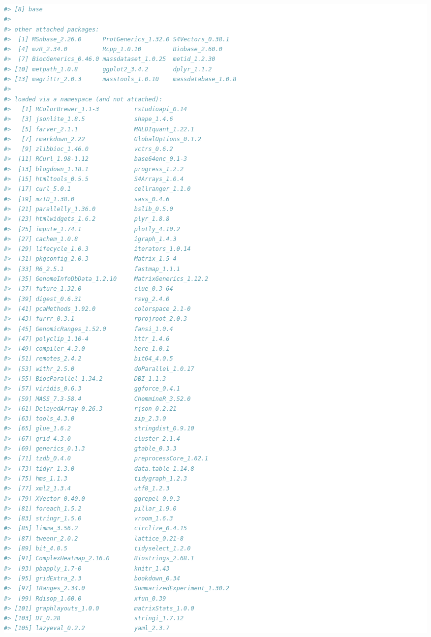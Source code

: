 ```r
#> [8] base     
#> 
#> other attached packages:
#>  [1] MSnbase_2.26.0      ProtGenerics_1.32.0 S4Vectors_0.38.1   
#>  [4] mzR_2.34.0          Rcpp_1.0.10         Biobase_2.60.0     
#>  [7] BiocGenerics_0.46.0 massdataset_1.0.25  metid_1.2.30       
#> [10] metpath_1.0.8       ggplot2_3.4.2       dplyr_1.1.2        
#> [13] magrittr_2.0.3      masstools_1.0.10    massdatabase_1.0.8 
#> 
#> loaded via a namespace (and not attached):
#>   [1] RColorBrewer_1.1-3          rstudioapi_0.14            
#>   [3] jsonlite_1.8.5              shape_1.4.6                
#>   [5] farver_2.1.1                MALDIquant_1.22.1          
#>   [7] rmarkdown_2.22              GlobalOptions_0.1.2        
#>   [9] zlibbioc_1.46.0             vctrs_0.6.2                
#>  [11] RCurl_1.98-1.12             base64enc_0.1-3            
#>  [13] blogdown_1.18.1             progress_1.2.2             
#>  [15] htmltools_0.5.5             S4Arrays_1.0.4             
#>  [17] curl_5.0.1                  cellranger_1.1.0           
#>  [19] mzID_1.38.0                 sass_0.4.6                 
#>  [21] parallelly_1.36.0           bslib_0.5.0                
#>  [23] htmlwidgets_1.6.2           plyr_1.8.8                 
#>  [25] impute_1.74.1               plotly_4.10.2              
#>  [27] cachem_1.0.8                igraph_1.4.3               
#>  [29] lifecycle_1.0.3             iterators_1.0.14           
#>  [31] pkgconfig_2.0.3             Matrix_1.5-4               
#>  [33] R6_2.5.1                    fastmap_1.1.1              
#>  [35] GenomeInfoDbData_1.2.10     MatrixGenerics_1.12.2      
#>  [37] future_1.32.0               clue_0.3-64                
#>  [39] digest_0.6.31               rsvg_2.4.0                 
#>  [41] pcaMethods_1.92.0           colorspace_2.1-0           
#>  [43] furrr_0.3.1                 rprojroot_2.0.3            
#>  [45] GenomicRanges_1.52.0        fansi_1.0.4                
#>  [47] polyclip_1.10-4             httr_1.4.6                 
#>  [49] compiler_4.3.0              here_1.0.1                 
#>  [51] remotes_2.4.2               bit64_4.0.5                
#>  [53] withr_2.5.0                 doParallel_1.0.17          
#>  [55] BiocParallel_1.34.2         DBI_1.1.3                  
#>  [57] viridis_0.6.3               ggforce_0.4.1              
#>  [59] MASS_7.3-58.4               ChemmineR_3.52.0           
#>  [61] DelayedArray_0.26.3         rjson_0.2.21               
#>  [63] tools_4.3.0                 zip_2.3.0                  
#>  [65] glue_1.6.2                  stringdist_0.9.10          
#>  [67] grid_4.3.0                  cluster_2.1.4              
#>  [69] generics_0.1.3              gtable_0.3.3               
#>  [71] tzdb_0.4.0                  preprocessCore_1.62.1      
#>  [73] tidyr_1.3.0                 data.table_1.14.8          
#>  [75] hms_1.1.3                   tidygraph_1.2.3            
#>  [77] xml2_1.3.4                  utf8_1.2.3                 
#>  [79] XVector_0.40.0              ggrepel_0.9.3              
#>  [81] foreach_1.5.2               pillar_1.9.0               
#>  [83] stringr_1.5.0               vroom_1.6.3                
#>  [85] limma_3.56.2                circlize_0.4.15            
#>  [87] tweenr_2.0.2                lattice_0.21-8             
#>  [89] bit_4.0.5                   tidyselect_1.2.0           
#>  [91] ComplexHeatmap_2.16.0       Biostrings_2.68.1          
#>  [93] pbapply_1.7-0               knitr_1.43                 
#>  [95] gridExtra_2.3               bookdown_0.34              
#>  [97] IRanges_2.34.0              SummarizedExperiment_1.30.2
#>  [99] Rdisop_1.60.0               xfun_0.39                  
#> [101] graphlayouts_1.0.0          matrixStats_1.0.0          
#> [103] DT_0.28                     stringi_1.7.12             
#> [105] lazyeval_0.2.2              yaml_2.3.7                 
```